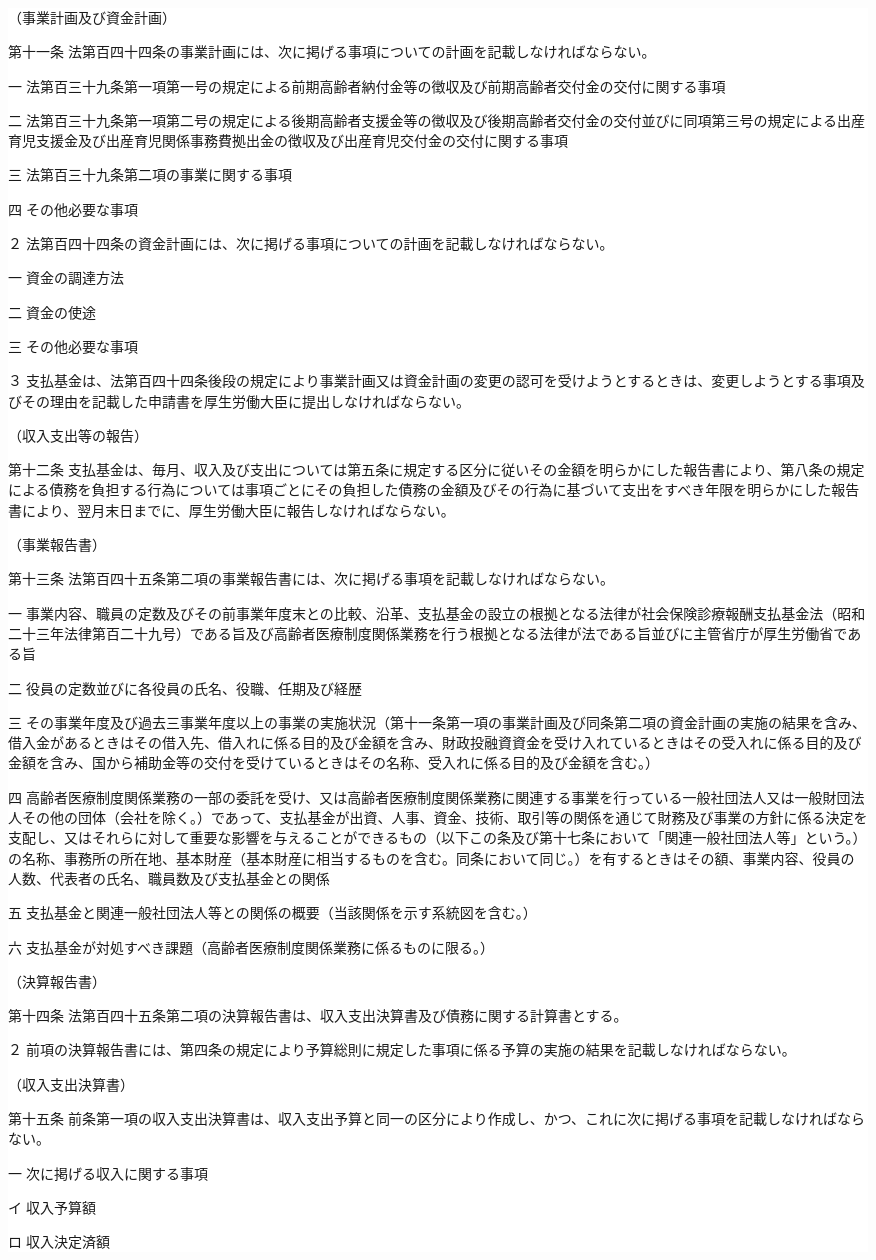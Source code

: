 （事業計画及び資金計画）

第十一条 法第百四十四条の事業計画には、次に掲げる事項についての計画を記載しなければならない。

一 法第百三十九条第一項第一号の規定による前期高齢者納付金等の徴収及び前期高齢者交付金の交付に関する事項

二 法第百三十九条第一項第二号の規定による後期高齢者支援金等の徴収及び後期高齢者交付金の交付並びに同項第三号の規定による出産育児支援金及び出産育児関係事務費拠出金の徴収及び出産育児交付金の交付に関する事項

三 法第百三十九条第二項の事業に関する事項

四 その他必要な事項

２ 法第百四十四条の資金計画には、次に掲げる事項についての計画を記載しなければならない。

一 資金の調達方法

二 資金の使途

三 その他必要な事項

３ 支払基金は、法第百四十四条後段の規定により事業計画又は資金計画の変更の認可を受けようとするときは、変更しようとする事項及びその理由を記載した申請書を厚生労働大臣に提出しなければならない。

（収入支出等の報告）

第十二条 支払基金は、毎月、収入及び支出については第五条に規定する区分に従いその金額を明らかにした報告書により、第八条の規定による債務を負担する行為については事項ごとにその負担した債務の金額及びその行為に基づいて支出をすべき年限を明らかにした報告書により、翌月末日までに、厚生労働大臣に報告しなければならない。

（事業報告書）

第十三条 法第百四十五条第二項の事業報告書には、次に掲げる事項を記載しなければならない。

一 事業内容、職員の定数及びその前事業年度末との比較、沿革、支払基金の設立の根拠となる法律が社会保険診療報酬支払基金法（昭和二十三年法律第百二十九号）である旨及び高齢者医療制度関係業務を行う根拠となる法律が法である旨並びに主管省庁が厚生労働省である旨

二 役員の定数並びに各役員の氏名、役職、任期及び経歴

三 その事業年度及び過去三事業年度以上の事業の実施状況（第十一条第一項の事業計画及び同条第二項の資金計画の実施の結果を含み、借入金があるときはその借入先、借入れに係る目的及び金額を含み、財政投融資資金を受け入れているときはその受入れに係る目的及び金額を含み、国から補助金等の交付を受けているときはその名称、受入れに係る目的及び金額を含む。）

四 高齢者医療制度関係業務の一部の委託を受け、又は高齢者医療制度関係業務に関連する事業を行っている一般社団法人又は一般財団法人その他の団体（会社を除く。）であって、支払基金が出資、人事、資金、技術、取引等の関係を通じて財務及び事業の方針に係る決定を支配し、又はそれらに対して重要な影響を与えることができるもの（以下この条及び第十七条において「関連一般社団法人等」という。）の名称、事務所の所在地、基本財産（基本財産に相当するものを含む。同条において同じ。）を有するときはその額、事業内容、役員の人数、代表者の氏名、職員数及び支払基金との関係

五 支払基金と関連一般社団法人等との関係の概要（当該関係を示す系統図を含む。）

六 支払基金が対処すべき課題（高齢者医療制度関係業務に係るものに限る。）

（決算報告書）

第十四条 法第百四十五条第二項の決算報告書は、収入支出決算書及び債務に関する計算書とする。

２ 前項の決算報告書には、第四条の規定により予算総則に規定した事項に係る予算の実施の結果を記載しなければならない。

（収入支出決算書）

第十五条 前条第一項の収入支出決算書は、収入支出予算と同一の区分により作成し、かつ、これに次に掲げる事項を記載しなければならない。

一 次に掲げる収入に関する事項

イ 収入予算額

ロ 収入決定済額
